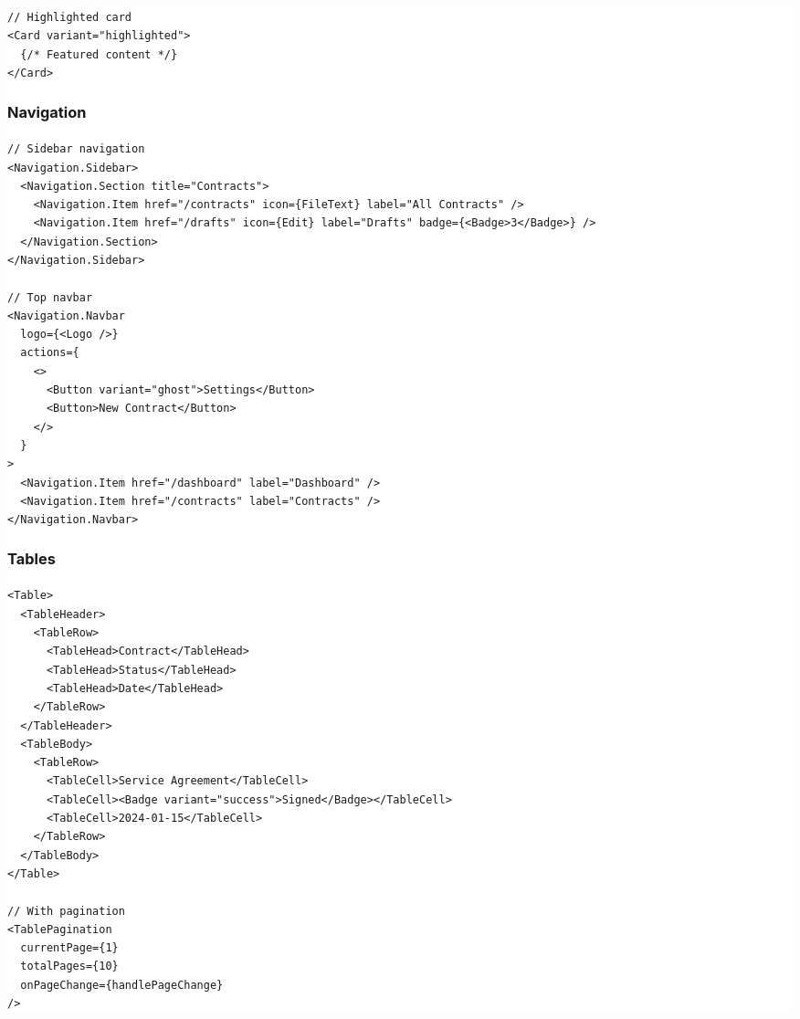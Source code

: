 ```tsx
// Highlighted card
<Card variant="highlighted">
  {/* Featured content */}
</Card>
```

### Navigation
```tsx
// Sidebar navigation
<Navigation.Sidebar>
  <Navigation.Section title="Contracts">
    <Navigation.Item href="/contracts" icon={FileText} label="All Contracts" />
    <Navigation.Item href="/drafts" icon={Edit} label="Drafts" badge={<Badge>3</Badge>} />
  </Navigation.Section>
</Navigation.Sidebar>

// Top navbar
<Navigation.Navbar
  logo={<Logo />}
  actions={
    <>
      <Button variant="ghost">Settings</Button>
      <Button>New Contract</Button>
    </>
  }
>
  <Navigation.Item href="/dashboard" label="Dashboard" />
  <Navigation.Item href="/contracts" label="Contracts" />
</Navigation.Navbar>
```

### Tables
```tsx
<Table>
  <TableHeader>
    <TableRow>
      <TableHead>Contract</TableHead>
      <TableHead>Status</TableHead>
      <TableHead>Date</TableHead>
    </TableRow>
  </TableHeader>
  <TableBody>
    <TableRow>
      <TableCell>Service Agreement</TableCell>
      <TableCell><Badge variant="success">Signed</Badge></TableCell>
      <TableCell>2024-01-15</TableCell>
    </TableRow>
  </TableBody>
</Table>

// With pagination
<TablePagination
  currentPage={1}
  totalPages={10}
  onPageChange={handlePageChange}
/>
```
